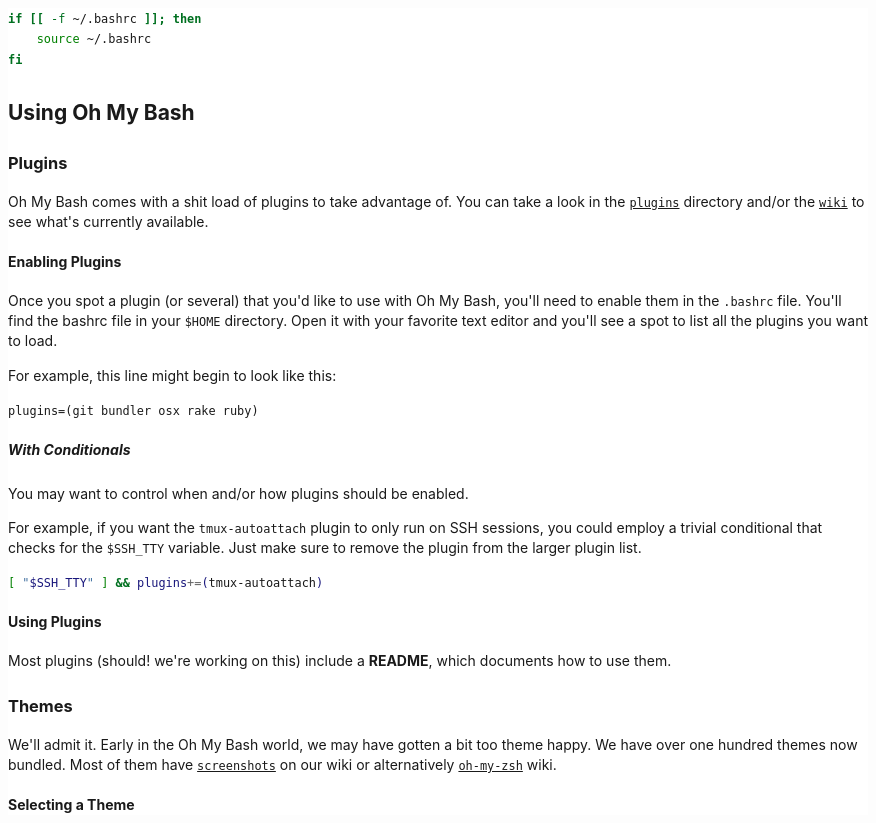 ```bash
if [[ -f ~/.bashrc ]]; then
	source ~/.bashrc
fi
```

## Using Oh My Bash

### Plugins

Oh My Bash comes with a shit load of plugins to take advantage of. You can take
a look in the
[`plugins`](https://github.com/ohmybash/oh-my-bash/tree/master/plugins) directory
and/or the [`wiki`](https://github.com/ohmybash/oh-my-bash/wiki/Plugins) to see
what's currently available.

#### Enabling Plugins

Once you spot a plugin (or several) that you'd like to use with Oh My Bash,
you'll need to enable them in the `.bashrc` file. You'll find the bashrc file in
your `$HOME` directory. Open it with your favorite text editor and you'll see a
spot to list all the plugins you want to load.

For example, this line might begin to look like this:

```shell
plugins=(git bundler osx rake ruby)
```

##### With Conditionals

You may want to control when and/or how plugins should be enabled.

For example, if you want the `tmux-autoattach` plugin to only run on SSH
sessions, you could employ a trivial conditional that checks for the `$SSH_TTY`
variable. Just make sure to remove the plugin from the larger plugin list.

```bash
[ "$SSH_TTY" ] && plugins+=(tmux-autoattach)
```

#### Using Plugins

Most plugins (should! we're working on this) include a **README**, which
documents how to use them.

### Themes

We'll admit it. Early in the Oh My Bash world, we may have gotten a bit too
theme happy. We have over one hundred themes now bundled. Most of them have
[`screenshots`](https://github.com/ohmybash/oh-my-bash/wiki/Themes) on our wiki or
alternatively [`oh-my-zsh`](https://github.com/robbyrussell/oh-my-zsh/wiki/themes)
wiki.

#### Selecting a Theme
